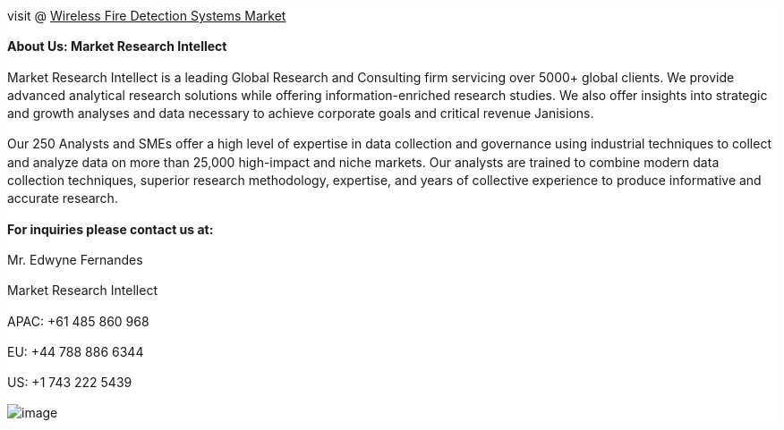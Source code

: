 visit&nbsp;@</strong>&nbsp;</span><span class="font-[700]"><a href="https://www.marketresearchintellect.com/product/wireless-fire-detection-systems-market/?utm_source=Linkedin&utm_medium828" target="_blank" data-tracking-control-name="article-ssr-frontend-pulse_little-text-block" data-tracking-will-navigate="" data-test-link="">Wireless Fire Detection Systems Market</a></span></p><p><strong><span class="font-[700]">About Us: Market Research Intellect</span></strong></p><p><span class="">Market Research Intellect is a leading Global Research and Consulting firm servicing over 5000+ global clients. We provide advanced analytical research solutions while offering information-enriched research studies.&nbsp;</span>We also offer insights into strategic and growth analyses and data necessary to achieve corporate goals and critical revenue Janisions.</p><p><span class="">Our 250 Analysts and SMEs offer a high level of expertise in data collection and governance using industrial techniques to collect and analyze data on more than 25,000 high-impact and niche markets. Our analysts are trained to combine modern data collection techniques, superior research methodology, expertise, and years of collective experience to produce informative and accurate research.</span></p><p><strong>For inquiries please contact us at:</strong></p><p>Mr. Edwyne Fernandes</p><p>Market Research Intellect</p><p>APAC: +61 485 860 968</p><p>EU: +44 788 886 6344</p><p>US: +1 743 222 5439</p>
![image](https://github.com/user-attachments/assets/8f62471e-a7f4-4fce-9b06-88d52b270fa3)
